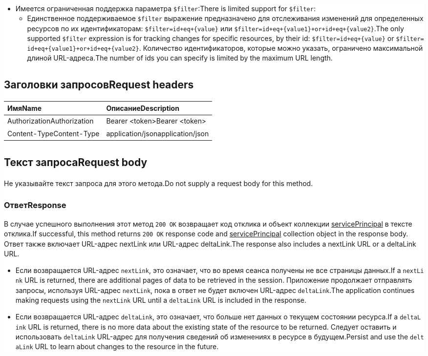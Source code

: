 - <span data-ttu-id="338d9-140">Имеется ограниченная поддержка параметра `$filter`:</span><span class="sxs-lookup"><span data-stu-id="338d9-140">There is limited support for `$filter`:</span></span>
  * <span data-ttu-id="338d9-141">Единственное поддерживаемое `$filter` выражение предназначено для отслеживания изменений для определенных ресурсов по их идентификаторам: `$filter=id+eq+{value}` или `$filter=id+eq+{value1}+or+id+eq+{value2}`.</span><span class="sxs-lookup"><span data-stu-id="338d9-141">The only supported `$filter` expression is for tracking changes for specific resources, by their id:  `$filter=id+eq+{value}` or `$filter=id+eq+{value1}+or+id+eq+{value2}`.</span></span> <span data-ttu-id="338d9-142">Количество идентификаторов, которые можно указать, ограничено максимальной длиной URL-адреса.</span><span class="sxs-lookup"><span data-stu-id="338d9-142">The number of ids you can specify is limited by the maximum URL length.</span></span>


## <a name="request-headers"></a><span data-ttu-id="338d9-143">Заголовки запросов</span><span class="sxs-lookup"><span data-stu-id="338d9-143">Request headers</span></span>
| <span data-ttu-id="338d9-144">Имя</span><span class="sxs-lookup"><span data-stu-id="338d9-144">Name</span></span>       | <span data-ttu-id="338d9-145">Описание</span><span class="sxs-lookup"><span data-stu-id="338d9-145">Description</span></span>|
|:---------------|:----------|
| <span data-ttu-id="338d9-146">Authorization</span><span class="sxs-lookup"><span data-stu-id="338d9-146">Authorization</span></span>  | <span data-ttu-id="338d9-147">Bearer &lt;token&gt;</span><span class="sxs-lookup"><span data-stu-id="338d9-147">Bearer &lt;token&gt;</span></span>|
| <span data-ttu-id="338d9-148">Content-Type</span><span class="sxs-lookup"><span data-stu-id="338d9-148">Content-Type</span></span>  | <span data-ttu-id="338d9-149">application/json</span><span class="sxs-lookup"><span data-stu-id="338d9-149">application/json</span></span> |

## <a name="request-body"></a><span data-ttu-id="338d9-150">Текст запроса</span><span class="sxs-lookup"><span data-stu-id="338d9-150">Request body</span></span>
<span data-ttu-id="338d9-151">Не указывайте текст запроса для этого метода.</span><span class="sxs-lookup"><span data-stu-id="338d9-151">Do not supply a request body for this method.</span></span>

### <a name="response"></a><span data-ttu-id="338d9-152">Ответ</span><span class="sxs-lookup"><span data-stu-id="338d9-152">Response</span></span>

<span data-ttu-id="338d9-153">В случае успешного выполнения этот метод `200 OK` возвращает код отклика и объект коллекции [servicePrincipal](../resources/serviceprincipal.md) в тексте отклика.</span><span class="sxs-lookup"><span data-stu-id="338d9-153">If successful, this method returns `200 OK` response code and [servicePrincipal](../resources/serviceprincipal.md) collection object in the response body.</span></span> <span data-ttu-id="338d9-154">Ответ также включает URL-адрес nextLink или URL-адрес deltaLink.</span><span class="sxs-lookup"><span data-stu-id="338d9-154">The response also includes a nextLink URL or a deltaLink URL.</span></span> 

- <span data-ttu-id="338d9-155">Если возвращается URL-адрес `nextLink`, это означает, что во время сеанса получены не все страницы данных.</span><span class="sxs-lookup"><span data-stu-id="338d9-155">If a `nextLink` URL is returned, there are additional pages of data to be retrieved in the session.</span></span> <span data-ttu-id="338d9-156">Приложение продолжает отправлять запросы, используя URL-адрес `nextLink`, пока в ответ не будет включен URL-адрес `deltaLink`.</span><span class="sxs-lookup"><span data-stu-id="338d9-156">The application continues making requests using the `nextLink` URL until a `deltaLink` URL is included in the response.</span></span>

- <span data-ttu-id="338d9-157">Если возвращается URL-адрес `deltaLink`, это означает, что больше нет данных о текущем состоянии ресурса.</span><span class="sxs-lookup"><span data-stu-id="338d9-157">If a `deltaLink` URL is returned, there is no more data about the existing state of the resource to be returned.</span></span> <span data-ttu-id="338d9-158">Следует оставить и использовать `deltaLink` URL-адрес для получения сведений об изменениях в ресурсе в будущем.</span><span class="sxs-lookup"><span data-stu-id="338d9-158">Persist and use the `deltaLink` URL to learn about changes to the resource in the future.</span></span>
